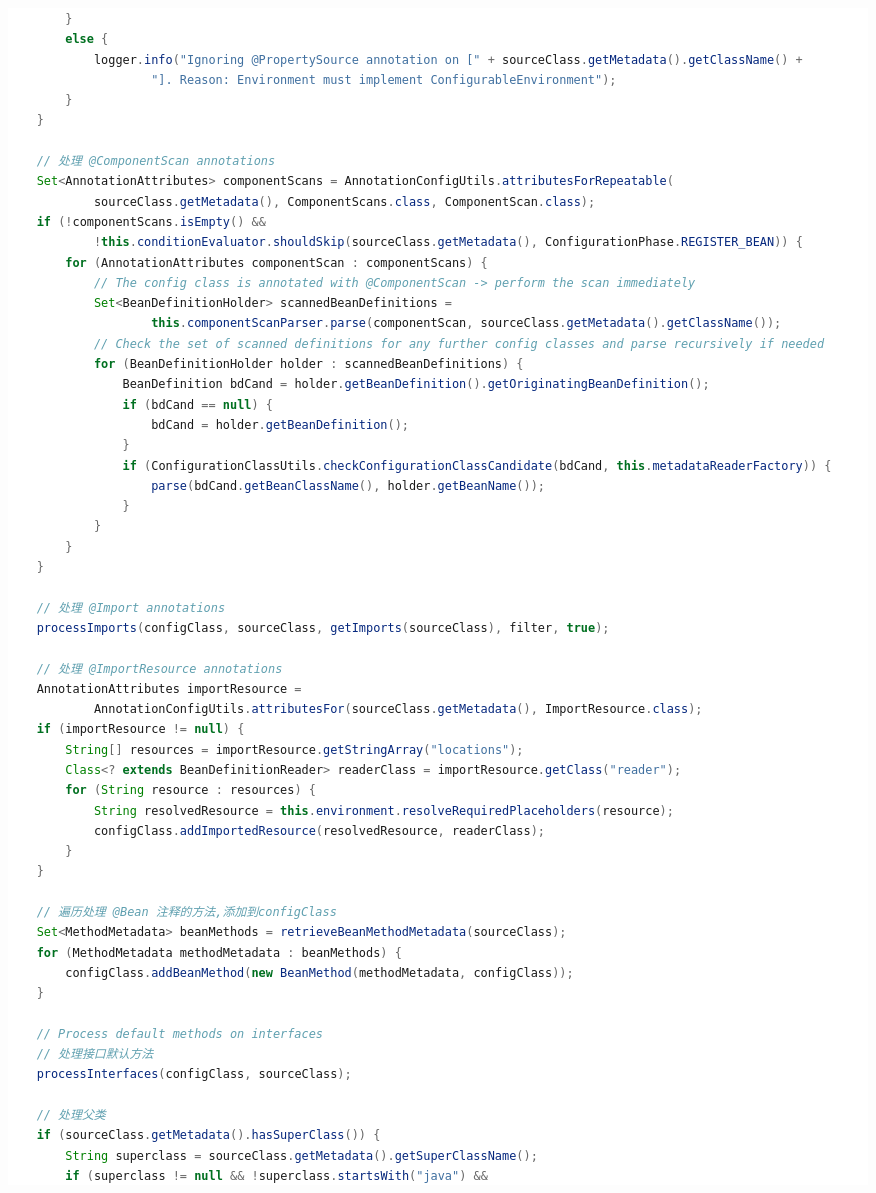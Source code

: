 ```java
        }
        else {
            logger.info("Ignoring @PropertySource annotation on [" + sourceClass.getMetadata().getClassName() +
                    "]. Reason: Environment must implement ConfigurableEnvironment");
        }
    }

    // 处理 @ComponentScan annotations
    Set<AnnotationAttributes> componentScans = AnnotationConfigUtils.attributesForRepeatable(
            sourceClass.getMetadata(), ComponentScans.class, ComponentScan.class);
    if (!componentScans.isEmpty() &&
            !this.conditionEvaluator.shouldSkip(sourceClass.getMetadata(), ConfigurationPhase.REGISTER_BEAN)) {
        for (AnnotationAttributes componentScan : componentScans) {
            // The config class is annotated with @ComponentScan -> perform the scan immediately
            Set<BeanDefinitionHolder> scannedBeanDefinitions =
                    this.componentScanParser.parse(componentScan, sourceClass.getMetadata().getClassName());
            // Check the set of scanned definitions for any further config classes and parse recursively if needed
            for (BeanDefinitionHolder holder : scannedBeanDefinitions) {
                BeanDefinition bdCand = holder.getBeanDefinition().getOriginatingBeanDefinition();
                if (bdCand == null) {
                    bdCand = holder.getBeanDefinition();
                }
                if (ConfigurationClassUtils.checkConfigurationClassCandidate(bdCand, this.metadataReaderFactory)) {
                    parse(bdCand.getBeanClassName(), holder.getBeanName());
                }
            }
        }
    }

    // 处理 @Import annotations
    processImports(configClass, sourceClass, getImports(sourceClass), filter, true);

    // 处理 @ImportResource annotations
    AnnotationAttributes importResource =
            AnnotationConfigUtils.attributesFor(sourceClass.getMetadata(), ImportResource.class);
    if (importResource != null) {
        String[] resources = importResource.getStringArray("locations");
        Class<? extends BeanDefinitionReader> readerClass = importResource.getClass("reader");
        for (String resource : resources) {
            String resolvedResource = this.environment.resolveRequiredPlaceholders(resource);
            configClass.addImportedResource(resolvedResource, readerClass);
        }
    }

    // 遍历处理 @Bean 注释的方法,添加到configClass
    Set<MethodMetadata> beanMethods = retrieveBeanMethodMetadata(sourceClass);
    for (MethodMetadata methodMetadata : beanMethods) {
        configClass.addBeanMethod(new BeanMethod(methodMetadata, configClass));
    }

    // Process default methods on interfaces
    // 处理接口默认方法 
    processInterfaces(configClass, sourceClass);

    // 处理父类
    if (sourceClass.getMetadata().hasSuperClass()) {
        String superclass = sourceClass.getMetadata().getSuperClassName();
        if (superclass != null && !superclass.startsWith("java") &&
```